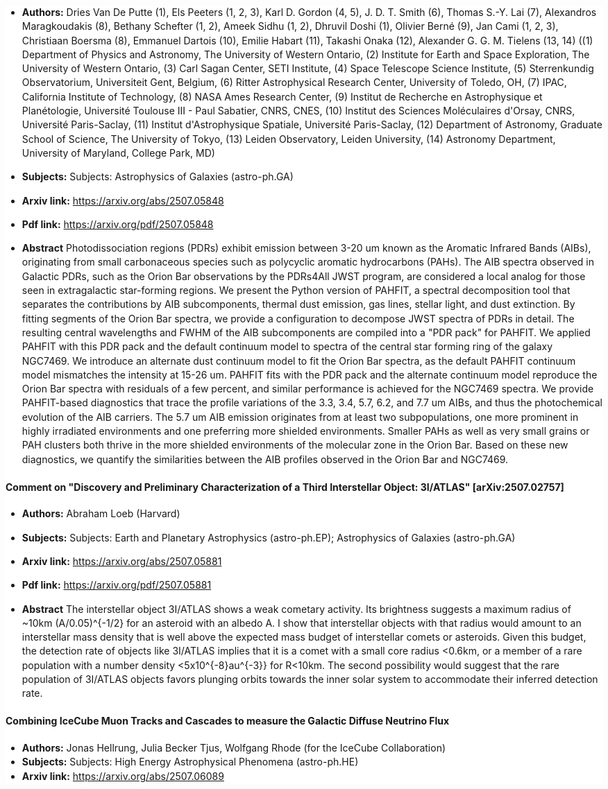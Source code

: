 - **Authors:** Dries Van De Putte (1), Els Peeters (1, 2, 3), Karl D. Gordon (4, 5), J. D. T. Smith (6), Thomas S.-Y. Lai (7), Alexandros Maragkoudakis (8), Bethany Schefter (1, 2), Ameek Sidhu (1, 2), Dhruvil Doshi (1), Olivier Berné (9), Jan Cami (1, 2, 3), Christiaan Boersma (8), Emmanuel Dartois (10), Emilie Habart (11), Takashi Onaka (12), Alexander G. G. M. Tielens (13, 14) ((1) Department of Physics and Astronomy, The University of Western Ontario, (2) Institute for Earth and Space Exploration, The University of Western Ontario, (3) Carl Sagan Center, SETI Institute, (4) Space Telescope Science Institute, (5) Sterrenkundig Observatorium, Universiteit Gent, Belgium, (6) Ritter Astrophysical Research Center, University of Toledo, OH, (7) IPAC, California Institute of Technology, (8) NASA Ames Research Center, (9) Institut de Recherche en Astrophysique et Planétologie, Université Toulouse III - Paul Sabatier, CNRS, CNES, (10) Institut des Sciences Moléculaires d'Orsay, CNRS, Université Paris-Saclay, (11) Institut d'Astrophysique Spatiale, Université Paris-Saclay, (12) Department of Astronomy, Graduate School of Science, The University of Tokyo, (13) Leiden Observatory, Leiden University, (14) Astronomy Department, University of Maryland, College Park, MD)
 - **Subjects:** Subjects:
Astrophysics of Galaxies (astro-ph.GA)
 - **Arxiv link:** https://arxiv.org/abs/2507.05848

 - **Pdf link:** https://arxiv.org/pdf/2507.05848

 - **Abstract**
 Photodissociation regions (PDRs) exhibit emission between 3-20 um known as the Aromatic Infrared Bands (AIBs), originating from small carbonaceous species such as polycyclic aromatic hydrocarbons (PAHs). The AIB spectra observed in Galactic PDRs, such as the Orion Bar observations by the PDRs4All JWST program, are considered a local analog for those seen in extragalactic star-forming regions. We present the Python version of PAHFIT, a spectral decomposition tool that separates the contributions by AIB subcomponents, thermal dust emission, gas lines, stellar light, and dust extinction. By fitting segments of the Orion Bar spectra, we provide a configuration to decompose JWST spectra of PDRs in detail. The resulting central wavelengths and FWHM of the AIB subcomponents are compiled into a "PDR pack" for PAHFIT. We applied PAHFIT with this PDR pack and the default continuum model to spectra of the central star forming ring of the galaxy NGC7469. We introduce an alternate dust continuum model to fit the Orion Bar spectra, as the default PAHFIT continuum model mismatches the intensity at 15-26 um. PAHFIT fits with the PDR pack and the alternate continuum model reproduce the Orion Bar spectra with residuals of a few percent, and similar performance is achieved for the NGC7469 spectra. We provide PAHFIT-based diagnostics that trace the profile variations of the 3.3, 3.4, 5.7, 6.2, and 7.7 um AIBs, and thus the photochemical evolution of the AIB carriers. The 5.7 um AIB emission originates from at least two subpopulations, one more prominent in highly irradiated environments and one preferring more shielded environments. Smaller PAHs as well as very small grains or PAH clusters both thrive in the more shielded environments of the molecular zone in the Orion Bar. Based on these new diagnostics, we quantify the similarities between the AIB profiles observed in the Orion Bar and NGC7469.
#### Comment on "Discovery and Preliminary Characterization of a Third Interstellar Object: 3I/ATLAS" [arXiv:2507.02757]
 - **Authors:** Abraham Loeb (Harvard)
 - **Subjects:** Subjects:
Earth and Planetary Astrophysics (astro-ph.EP); Astrophysics of Galaxies (astro-ph.GA)
 - **Arxiv link:** https://arxiv.org/abs/2507.05881

 - **Pdf link:** https://arxiv.org/pdf/2507.05881

 - **Abstract**
 The interstellar object 3I/ATLAS shows a weak cometary activity. Its brightness suggests a maximum radius of ~10km (A/0.05)^{-1/2} for an asteroid with an albedo A. I show that interstellar objects with that radius would amount to an interstellar mass density that is well above the expected mass budget of interstellar comets or asteroids. Given this budget, the detection rate of objects like 3I/ATLAS implies that it is a comet with a small core radius <0.6km, or a member of a rare population with a number density <5x10^{-8}au^{-3}} for R<10km. The second possibility would suggest that the rare population of 3I/ATLAS objects favors plunging orbits towards the inner solar system to accommodate their inferred detection rate.
#### Combining IceCube Muon Tracks and Cascades to measure the Galactic Diffuse Neutrino Flux
 - **Authors:** Jonas Hellrung, Julia Becker Tjus, Wolfgang Rhode (for the IceCube Collaboration)
 - **Subjects:** Subjects:
High Energy Astrophysical Phenomena (astro-ph.HE)
 - **Arxiv link:** https://arxiv.org/abs/2507.06089